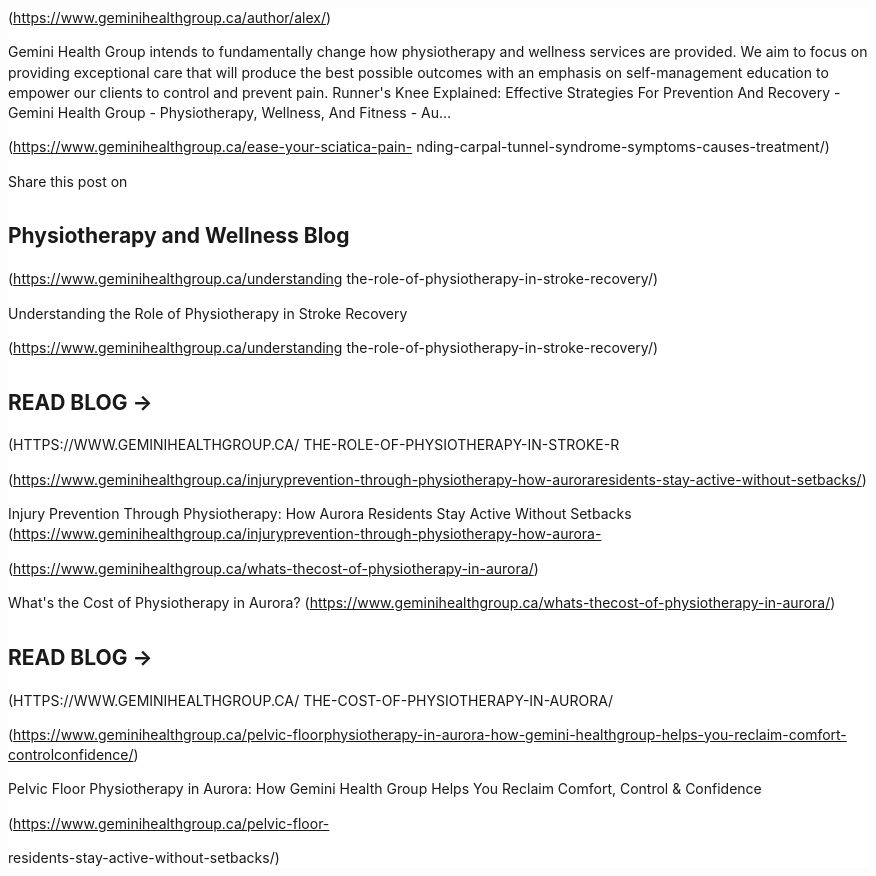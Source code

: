 (https://www.geminihealthgroup.ca/author/alex/)



Gemini Health Group intends to fundamentally change how physiotherapy and wellness services are provided. We aim to focus on providing exceptional care that will produce the best possible outcomes with an emphasis on self-management education to empower our clients to control and prevent pain. Runner's Knee Explained: Effective Strategies For Prevention And Recovery - Gemini Health Group - Physiotherapy, Wellness, And Fitness - Au…

(https://www.geminihealthgroup.ca/ease-your-sciatica-pain- nding-carpal-tunnel-syndrome-symptoms-causes-treatment/)

Share this post on

## Physiotherapy and Wellness Blog

(https://www.geminihealthgroup.ca/understanding the-role-of-physiotherapy-in-stroke-recovery/)





Understanding the Role of Physiotherapy in Stroke Recovery

(https://www.geminihealthgroup.ca/understanding the-role-of-physiotherapy-in-stroke-recovery/)

## READ BLOG →

(HTTPS://WWW.GEMINIHEALTHGROUP.CA/ THE-ROLE-OF-PHYSIOTHERAPY-IN-STROKE-R

(https://www.geminihealthgroup.ca/injuryprevention-through-physiotherapy-how-auroraresidents-stay-active-without-setbacks/)



Injury Prevention Through Physiotherapy: How Aurora Residents Stay Active Without Setbacks (https://www.geminihealthgroup.ca/injuryprevention-through-physiotherapy-how-aurora-

(https://www.geminihealthgroup.ca/whats-thecost-of-physiotherapy-in-aurora/)

What's the Cost of Physiotherapy in Aurora? (https://www.geminihealthgroup.ca/whats-thecost-of-physiotherapy-in-aurora/)

## READ BLOG →

(HTTPS://WWW.GEMINIHEALTHGROUP.CA/ THE-COST-OF-PHYSIOTHERAPY-IN-AURORA/

(https://www.geminihealthgroup.ca/pelvic-floorphysiotherapy-in-aurora-how-gemini-healthgroup-helps-you-reclaim-comfort-controlconfidence/)



Pelvic Floor Physiotherapy in Aurora: How Gemini Health Group Helps You Reclaim Comfort, Control &amp; Confidence

(https://www.geminihealthgroup.ca/pelvic-floor-



residents-stay-active-without-setbacks/)
